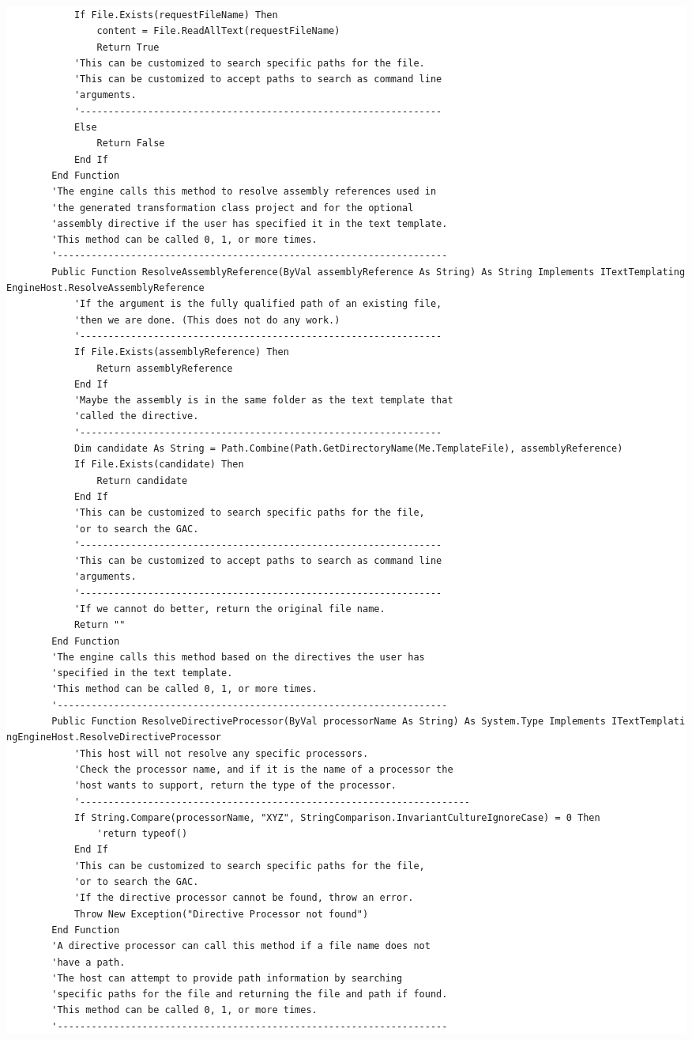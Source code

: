                 If File.Exists(requestFileName) Then  
                    content = File.ReadAllText(requestFileName)  
                    Return True  
                'This can be customized to search specific paths for the file.  
                'This can be customized to accept paths to search as command line  
                'arguments.  
                '----------------------------------------------------------------  
                Else  
                    Return False  
                End If  
            End Function  
            'The engine calls this method to resolve assembly references used in  
            'the generated transformation class project and for the optional   
            'assembly directive if the user has specified it in the text template.  
            'This method can be called 0, 1, or more times.  
            '---------------------------------------------------------------------  
            Public Function ResolveAssemblyReference(ByVal assemblyReference As String) As String Implements ITextTemplatingEngineHost.ResolveAssemblyReference  
                'If the argument is the fully qualified path of an existing file,  
                'then we are done. (This does not do any work.)  
                '----------------------------------------------------------------  
                If File.Exists(assemblyReference) Then  
                    Return assemblyReference  
                End If  
                'Maybe the assembly is in the same folder as the text template that   
                'called the directive.  
                '----------------------------------------------------------------  
                Dim candidate As String = Path.Combine(Path.GetDirectoryName(Me.TemplateFile), assemblyReference)  
                If File.Exists(candidate) Then  
                    Return candidate  
                End If  
                'This can be customized to search specific paths for the file,  
                'or to search the GAC.  
                '----------------------------------------------------------------  
                'This can be customized to accept paths to search as command line  
                'arguments.  
                '----------------------------------------------------------------  
                'If we cannot do better, return the original file name.  
                Return ""  
            End Function  
            'The engine calls this method based on the directives the user has   
            'specified in the text template.  
            'This method can be called 0, 1, or more times.  
            '---------------------------------------------------------------------  
            Public Function ResolveDirectiveProcessor(ByVal processorName As String) As System.Type Implements ITextTemplatingEngineHost.ResolveDirectiveProcessor  
                'This host will not resolve any specific processors.  
                'Check the processor name, and if it is the name of a processor the   
                'host wants to support, return the type of the processor.  
                '---------------------------------------------------------------------  
                If String.Compare(processorName, "XYZ", StringComparison.InvariantCultureIgnoreCase) = 0 Then  
                    'return typeof()  
                End If  
                'This can be customized to search specific paths for the file,  
                'or to search the GAC.  
                'If the directive processor cannot be found, throw an error.  
                Throw New Exception("Directive Processor not found")  
            End Function  
            'A directive processor can call this method if a file name does not   
            'have a path.  
            'The host can attempt to provide path information by searching   
            'specific paths for the file and returning the file and path if found.  
            'This method can be called 0, 1, or more times.  
            '---------------------------------------------------------------------  